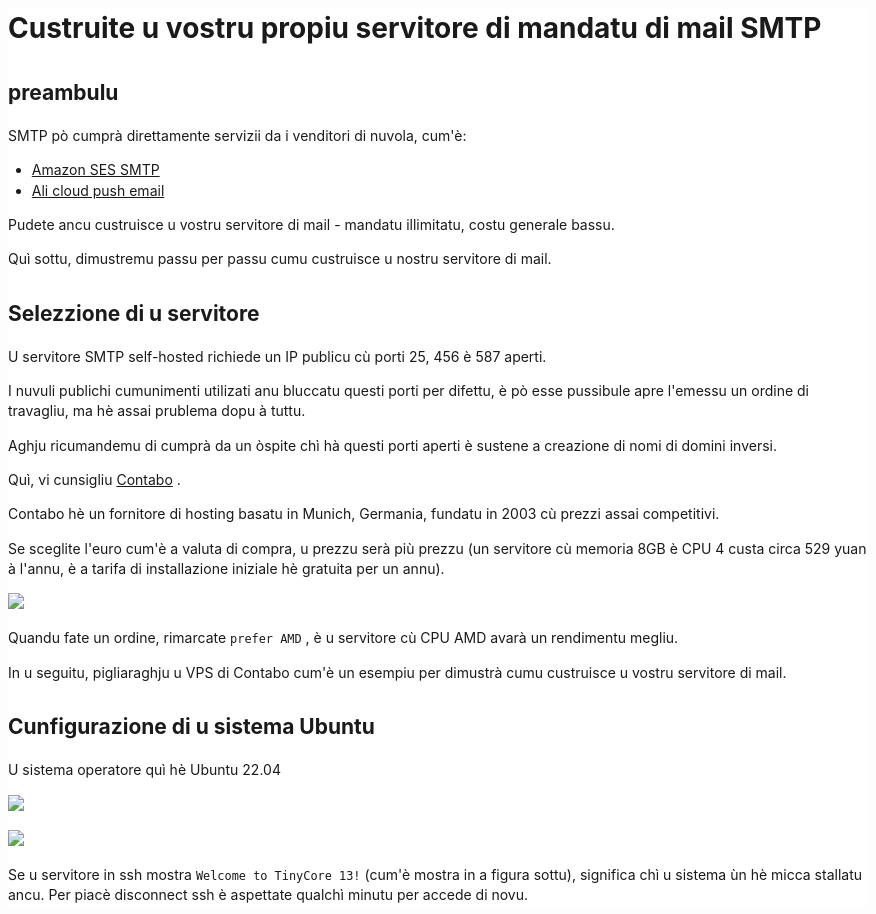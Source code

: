 # Custruite u vostru propiu servitore di mandatu di mail SMTP

## preambulu

SMTP pò cumprà direttamente servizii da i venditori di nuvola, cum'è:

* [Amazon SES SMTP](https://docs.aws.amazon.com/ses/latest/dg/send-email-smtp.html)
* [Ali cloud push email](https://www.alibabacloud.com/help/directmail/latest/three-mail-sending-methods)

Pudete ancu custruisce u vostru servitore di mail - mandatu illimitatu, costu generale bassu.

Quì sottu, dimustremu passu per passu cumu custruisce u nostru servitore di mail.

## Selezzione di u servitore

U servitore SMTP self-hosted richiede un IP publicu cù porti 25, 456 è 587 aperti.

I nuvuli publichi cumunimenti utilizati anu bluccatu questi porti per difettu, è pò esse pussibule apre l'emessu un ordine di travagliu, ma hè assai prublema dopu à tuttu.

Aghju ricumandemu di cumprà da un òspite chì hà questi porti aperti è sustene a creazione di nomi di domini inversi.

Quì, vi cunsigliu [Contabo](https://contabo.com) .

Contabo hè un fornitore di hosting basatu in Munich, Germania, fundatu in 2003 cù prezzi assai competitivi.

Se sceglite l'euro cum'è a valuta di compra, u prezzu serà più prezzu (un servitore cù memoria 8GB è CPU 4 custa circa 529 yuan à l'annu, è a tarifa di installazione iniziale hè gratuita per un annu).

![](https://pub-b8db533c86124200a9d799bf3ba88099.r2.dev/2023/03/UoAQkwY.webp)

Quandu fate un ordine, rimarcate `prefer AMD` , è u servitore cù CPU AMD avarà un rendimentu megliu.

In u seguitu, pigliaraghju u VPS di Contabo cum'è un esempiu per dimustrà cumu custruisce u vostru servitore di mail.

## Cunfigurazione di u sistema Ubuntu

U sistema operatore quì hè Ubuntu 22.04

![](https://pub-b8db533c86124200a9d799bf3ba88099.r2.dev/2023/03/smpIu1F.webp)

![](https://pub-b8db533c86124200a9d799bf3ba88099.r2.dev/2023/03/m7Mwjwr.webp)

Se u servitore in ssh mostra `Welcome to TinyCore 13!` (cum'è mostra in a figura sottu), significa chì u sistema ùn hè micca stallatu ancu. Per piacè disconnect ssh è aspettate qualchì minutu per accede di novu.
